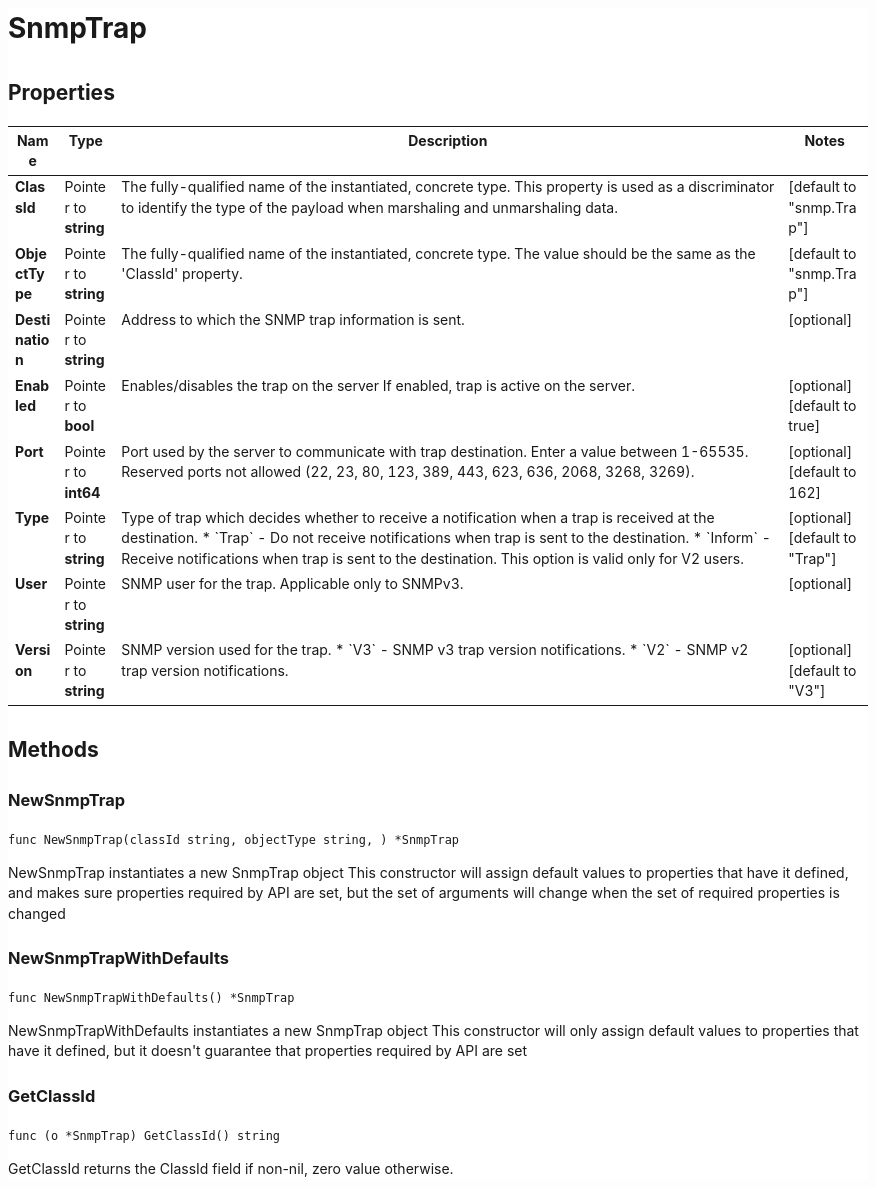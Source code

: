 # SnmpTrap

## Properties

Name | Type | Description | Notes
------------ | ------------- | ------------- | -------------
**ClassId** | Pointer to **string** | The fully-qualified name of the instantiated, concrete type. This property is used as a discriminator to identify the type of the payload when marshaling and unmarshaling data. | [default to "snmp.Trap"]
**ObjectType** | Pointer to **string** | The fully-qualified name of the instantiated, concrete type. The value should be the same as the &#39;ClassId&#39; property. | [default to "snmp.Trap"]
**Destination** | Pointer to **string** | Address to which the SNMP trap information is sent. | [optional] 
**Enabled** | Pointer to **bool** | Enables/disables the trap on the server If enabled, trap is active on the server. | [optional] [default to true]
**Port** | Pointer to **int64** | Port used by the server to communicate with trap destination. Enter a value between 1-65535. Reserved ports not allowed (22, 23, 80, 123, 389, 443, 623, 636, 2068, 3268, 3269). | [optional] [default to 162]
**Type** | Pointer to **string** | Type of trap which decides whether to receive a notification when a trap is received at the destination. * &#x60;Trap&#x60; - Do not receive notifications when trap is sent to the destination. * &#x60;Inform&#x60; - Receive notifications when trap is sent to the destination. This option is valid only for V2 users. | [optional] [default to "Trap"]
**User** | Pointer to **string** | SNMP user for the trap. Applicable only to SNMPv3. | [optional] 
**Version** | Pointer to **string** | SNMP version used for the trap. * &#x60;V3&#x60; - SNMP v3 trap version notifications. * &#x60;V2&#x60; - SNMP v2 trap version notifications. | [optional] [default to "V3"]

## Methods

### NewSnmpTrap

`func NewSnmpTrap(classId string, objectType string, ) *SnmpTrap`

NewSnmpTrap instantiates a new SnmpTrap object
This constructor will assign default values to properties that have it defined,
and makes sure properties required by API are set, but the set of arguments
will change when the set of required properties is changed

### NewSnmpTrapWithDefaults

`func NewSnmpTrapWithDefaults() *SnmpTrap`

NewSnmpTrapWithDefaults instantiates a new SnmpTrap object
This constructor will only assign default values to properties that have it defined,
but it doesn't guarantee that properties required by API are set

### GetClassId

`func (o *SnmpTrap) GetClassId() string`

GetClassId returns the ClassId field if non-nil, zero value otherwise.
